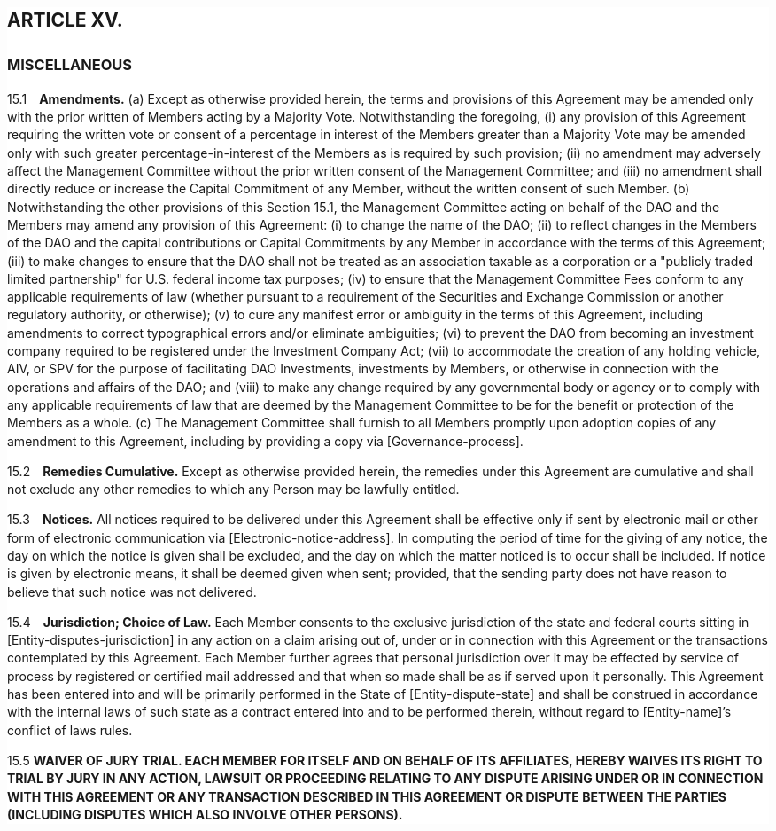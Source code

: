 ## ARTICLE XV.

### MISCELLANEOUS

15.1 **Amendments.** (a) Except as otherwise provided herein, the terms and provisions of this Agreement may be amended only with the prior written of Members acting by a Majority Vote. Notwithstanding the foregoing, (i) any provision of this Agreement requiring the written vote or consent of a percentage in interest of the Members greater than a Majority Vote may be amended only with such greater percentage-in-interest of the Members as is required by such provision; (ii) no amendment may adversely affect the Management Committee without the prior written consent of the Management Committee; and (iii) no amendment shall directly reduce or increase the Capital Commitment of any Member, without the written consent of such Member. (b) Notwithstanding the other provisions of this Section 15.1, the Management Committee acting on behalf of the DAO and the Members may amend any provision of this Agreement: (i) to change the name of the DAO; (ii) to reflect changes in the Members of the DAO and the capital contributions or Capital Commitments by any Member in accordance with the terms of this Agreement; (iii) to make changes to ensure that the DAO shall not be treated as an association taxable as a corporation or a "publicly traded limited partnership" for U.S. federal income tax purposes; (iv) to ensure that the Management Committee Fees conform to any applicable requirements of law (whether pursuant to a requirement of the Securities and Exchange Commission or another regulatory authority, or otherwise); (v) to cure any manifest error or ambiguity in the terms of this Agreement, including amendments to correct typographical errors and/or eliminate ambiguities; (vi) to prevent the DAO from becoming an investment company required to be registered under the Investment Company Act; (vii) to accommodate the creation of any holding vehicle, AIV, or SPV for the purpose of facilitating DAO Investments, investments by Members, or otherwise in connection with the operations and affairs of the DAO; and (viii) to make any change required by any governmental body or agency or to comply with any applicable requirements of law that are deemed by the Management Committee to be for the benefit or protection of the Members as a whole. (c) The Management Committee shall furnish to all Members promptly upon adoption copies of any amendment to this Agreement, including by providing a copy via [Governance-process].

15.2 **Remedies Cumulative.** Except as otherwise provided herein, the remedies under this Agreement are cumulative and shall not exclude any other remedies to which any Person may be lawfully entitled.

15.3 **Notices.** All notices required to be delivered under this Agreement shall be effective only if sent by electronic mail or other form of electronic communication via [Electronic-notice-address]. In computing the period of time for the giving of any notice, the day on which the notice is given shall be excluded, and the day on which the matter noticed is to occur shall be included. If notice is given by electronic means, it shall be deemed given when sent; provided, that the sending party does not have reason to believe that such notice was not delivered.

15.4 **Jurisdiction; Choice of Law.** Each Member consents to the exclusive jurisdiction of the state and federal courts sitting in [Entity-disputes-jurisdiction] in any action on a claim arising out of, under or in connection with this Agreement or the transactions contemplated by this Agreement. Each Member further agrees that personal jurisdiction over it may be effected by service of process by registered or certified mail addressed and that when so made shall be as if served upon it personally. This Agreement has been entered into and will be primarily performed in the State of [Entity-dispute-state] and shall be construed in accordance with the internal laws of such state as a contract entered into and to be performed therein, without regard to [Entity-name]’s conflict of laws rules.

15.5 **WAIVER OF JURY TRIAL. EACH MEMBER FOR ITSELF AND ON BEHALF OF ITS AFFILIATES, HEREBY WAIVES ITS RIGHT TO TRIAL BY JURY IN ANY ACTION, LAWSUIT OR PROCEEDING RELATING TO ANY DISPUTE ARISING UNDER OR IN CONNECTION WITH THIS AGREEMENT OR ANY TRANSACTION DESCRIBED IN THIS AGREEMENT OR DISPUTE BETWEEN THE PARTIES (INCLUDING DISPUTES WHICH ALSO INVOLVE OTHER PERSONS).**
